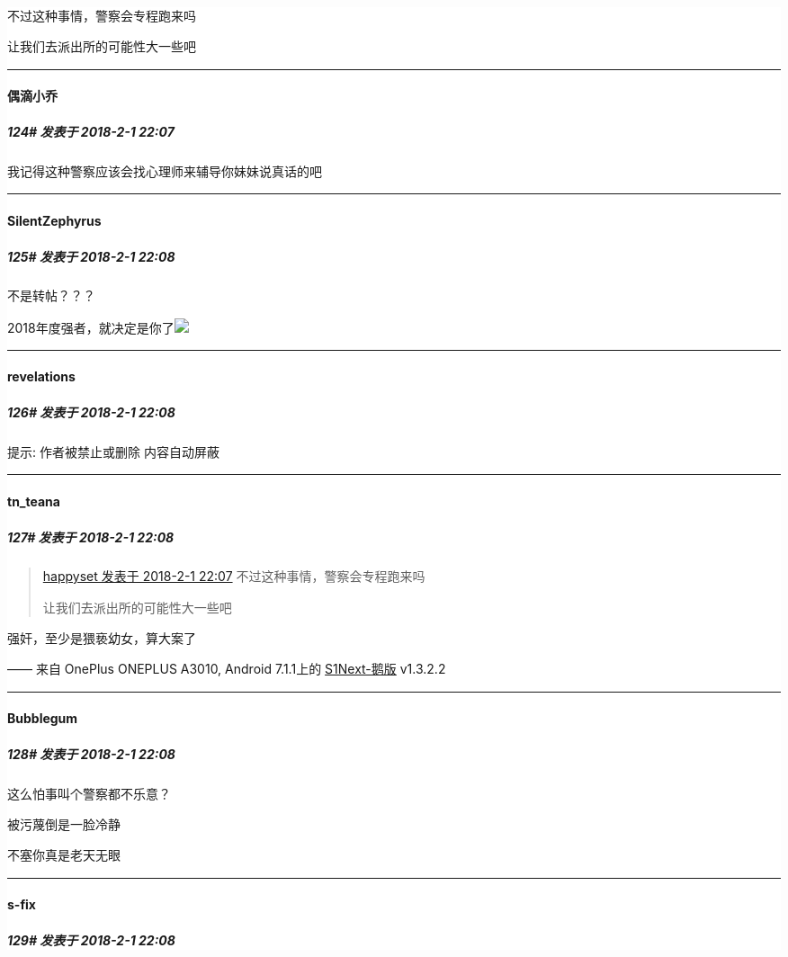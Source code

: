 不过这种事情，警察会专程跑来吗

让我们去派出所的可能性大一些吧

*****

####  偶滴小乔  
##### 124#       发表于 2018-2-1 22:07

我记得这种警察应该会找心理师来辅导你妹妹说真话的吧

*****

####  SilentZephyrus  
##### 125#       发表于 2018-2-1 22:08

不是转帖？？？

2018年度强者，就决定是你了<img src="https://static.saraba1st.com/image/smiley/face2017/112.png" referrerpolicy="no-referrer">

*****

####  revelations  
##### 126#       发表于 2018-2-1 22:08

提示: 作者被禁止或删除 内容自动屏蔽

*****

####  tn_teana  
##### 127#       发表于 2018-2-1 22:08

<blockquote><a href="httphttps://bbs.saraba1st.com/2b/forum.php?mod=redirect&amp;goto=findpost&amp;pid=38425573&amp;ptid=1579269" target="_blank">happyset 发表于 2018-2-1 22:07</a>
不过这种事情，警察会专程跑来吗

让我们去派出所的可能性大一些吧</blockquote>
强奸，至少是猥亵幼女，算大案了

—— 来自 OnePlus ONEPLUS A3010, Android 7.1.1上的 [S1Next-鹅版](https://github.com/ykrank/S1-Next/releases) v1.3.2.2

*****

####  Bubblegum  
##### 128#       发表于 2018-2-1 22:08

这么怕事叫个警察都不乐意？

被污蔑倒是一脸冷静

不塞你真是老天无眼

*****

####  s-fix  
##### 129#       发表于 2018-2-1 22:08
